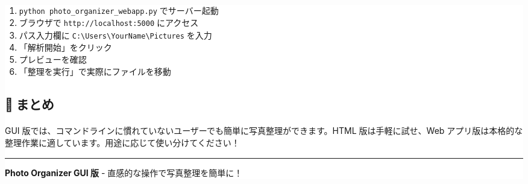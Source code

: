 1. `python photo_organizer_webapp.py` でサーバー起動
2. ブラウザで `http://localhost:5000` にアクセス
3. パス入力欄に `C:\Users\YourName\Pictures` を入力
4. 「解析開始」をクリック
5. プレビューを確認
6. 「整理を実行」で実際にファイルを移動

## 🎉 まとめ

GUI 版では、コマンドラインに慣れていないユーザーでも簡単に写真整理ができます。HTML 版は手軽に試せ、Web アプリ版は本格的な整理作業に適しています。用途に応じて使い分けてください！

---

**Photo Organizer GUI 版** - 直感的な操作で写真整理を簡単に！
